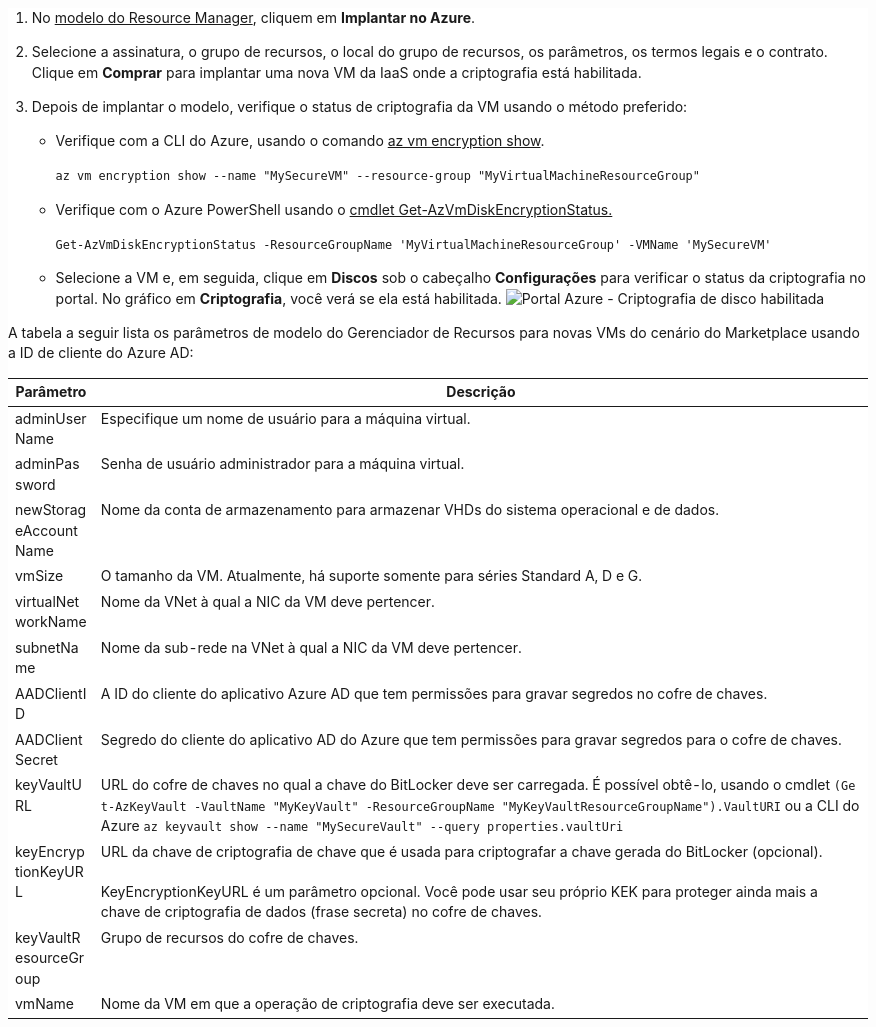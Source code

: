 1. No [modelo do Resource Manager](https://github.com/Azure/azure-quickstart-templates/tree/master/201-encrypt-create-new-vm-gallery-image), cliquem em **Implantar no Azure**.

2. Selecione a assinatura, o grupo de recursos, o local do grupo de recursos, os parâmetros, os termos legais e o contrato. Clique em **Comprar** para implantar uma nova VM da IaaS onde a criptografia está habilitada.

3. Depois de implantar o modelo, verifique o status de criptografia da VM usando o método preferido:
     - Verifique com a CLI do Azure, usando o comando [az vm encryption show](/cli/azure/vm/encryption#az-vm-encryption-show). 

         ```azurecli-interactive 
         az vm encryption show --name "MySecureVM" --resource-group "MyVirtualMachineResourceGroup"
         ```

     - Verifique com o Azure PowerShell usando o [cmdlet Get-AzVmDiskEncryptionStatus.](/powershell/module/az.compute/get-azvmdiskencryptionstatus) 

         ```azurepowershell-interactive
         Get-AzVmDiskEncryptionStatus -ResourceGroupName 'MyVirtualMachineResourceGroup' -VMName 'MySecureVM'
         ```

     -  Selecione a VM e, em seguida, clique em **Discos** sob o cabeçalho **Configurações** para verificar o status da criptografia no portal. No gráfico em **Criptografia**, você verá se ela está habilitada. 
           ![Portal Azure - Criptografia de disco habilitada](../media/disk-encryption/disk-encryption-fig2.png)

A tabela a seguir lista os parâmetros de modelo do Gerenciador de Recursos para novas VMs do cenário do Marketplace usando a ID de cliente do Azure AD:

| Parâmetro | Descrição | 
| --- | --- |
| adminUserName | Especifique um nome de usuário para a máquina virtual. |
| adminPassword | Senha de usuário administrador para a máquina virtual. |
| newStorageAccountName | Nome da conta de armazenamento para armazenar VHDs do sistema operacional e de dados. |
| vmSize | O tamanho da VM. Atualmente, há suporte somente para séries Standard A, D e G. |
| virtualNetworkName | Nome da VNet à qual a NIC da VM deve pertencer. |
| subnetName | Nome da sub-rede na VNet à qual a NIC da VM deve pertencer. |
| AADClientID | A ID do cliente do aplicativo Azure AD que tem permissões para gravar segredos no cofre de chaves. |
| AADClientSecret | Segredo do cliente do aplicativo AD do Azure que tem permissões para gravar segredos para o cofre de chaves. |
| keyVaultURL | URL do cofre de chaves no qual a chave do BitLocker deve ser carregada. É possível obtê-lo, usando o cmdlet `(Get-AzKeyVault -VaultName "MyKeyVault" -ResourceGroupName "MyKeyVaultResourceGroupName").VaultURI` ou a CLI do Azure `az keyvault show --name "MySecureVault" --query properties.vaultUri` |
| keyEncryptionKeyURL | URL da chave de criptografia de chave que é usada para criptografar a chave gerada do BitLocker (opcional). </br> </br>KeyEncryptionKeyURL é um parâmetro opcional. Você pode usar seu próprio KEK para proteger ainda mais a chave de criptografia de dados (frase secreta) no cofre de chaves. |
| keyVaultResourceGroup | Grupo de recursos do cofre de chaves. |
| vmName | Nome da VM em que a operação de criptografia deve ser executada. |
